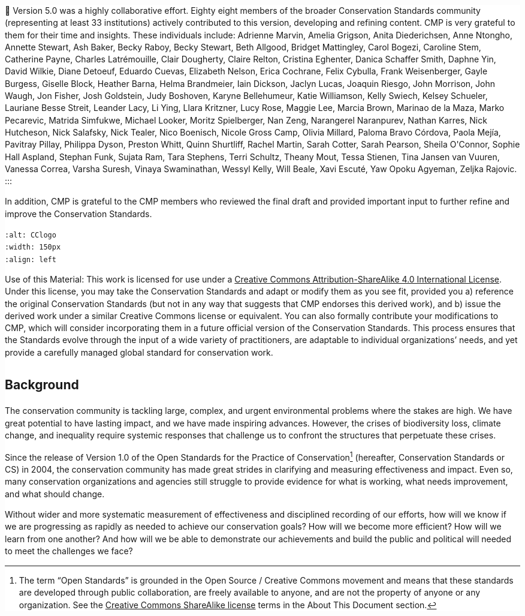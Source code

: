 👋 Version 5.0 was a highly collaborative effort. Eighty eight members of the broader Conservation Standards community (representing at least 33 institutions) actively contributed to this version, developing and refining content. CMP is very grateful to them for their time and insights. These individuals include: Adrienne Marvin, Amelia Grigson, Anita Diederichsen, Anne Ntongho, Annette Stewart, Ash Baker, Becky Raboy, Becky Stewart, Beth Allgood, Bridget Mattingley, Carol Bogezi, Caroline Stem, Catherine Payne, Charles Latrémouille, Clair Dougherty, Claire Relton, Cristina Eghenter, Danica Schaffer Smith, Daphne Yin, David Wilkie, Diane Detoeuf, Eduardo Cuevas, Elizabeth Nelson, Erica Cochrane, Felix Cybulla, Frank Weisenberger, Gayle Burgess, Giselle Block, Heather Barna, Helma Brandmeier, Iain Dickson, Jaclyn Lucas, Joaquin Riesgo, John Morrison, John Waugh, Jon Fisher, Josh Goldstein, Judy Boshoven, Karyne Bellehumeur, Katie Williamson, Kelly Swiech, Kelsey Schueler, Lauriane Besse Streit, Leander Lacy, Li Ying, Llara Kritzner, Lucy Rose, Maggie Lee, Marcia Brown, Marinao de la Maza, Marko Pecarevic, Matrida Simfukwe, Michael Looker, Moritz Spielberger, Nan Zeng, Narangerel Naranpurev, Nathan Karres, Nick Hutcheson, Nick Salafsky, Nick Tealer, Nico Boenisch, Nicole Gross Camp, Olivia Millard, Paloma Bravo Córdova, Paola Mejía, Pavitray Pillay, Philippa Dyson, Preston Whitt, Quinn Shurtliff, Rachel Martin, Sarah Cotter, Sarah Pearson, Sheila O'Connor, Sophie Hall Aspland, Stephan Funk, Sujata Ram, Tara Stephens, Terri Schultz, Theany Mout, Tessa Stienen, Tina Jansen van Vuuren, Vanessa Correa, Varsha Suresh, Vinaya Swaminathan, Wessyl Kelly, Will Beale, Xavi Escuté, Yaw Opoku Agyeman, Zeljka Rajovic.
:::

In addition, CMP is grateful to the CMP members who reviewed the final draft and provided important input to further
refine and improve the Conservation Standards.

```{image} https://mirrors.creativecommons.org/presskit/buttons/88x31/png/by.png
:alt: CClogo
:width: 150px
:align: left
```

Use of this Material: This work is licensed for use under a [Creative Commons Attribution-ShareAlike 4.0 International License](https://creativecommons.org/licenses/by-sa/4.0/). Under this license, you may take the Conservation Standards and adapt or modify them as you see fit, provided you a) reference the original Conservation Standards (but not in any way that suggests that CMP endorses this derived work), and b) issue the derived work under a similar Creative Commons license or equivalent. You can also formally contribute your modifications to CMP, which will consider incorporating them in a future official version of the Conservation Standards. This process ensures that the Standards evolve through the input of a wide variety of practitioners, are adaptable to individual organizations’ needs, and yet provide a carefully managed global standard for conservation work.

## Background
The conservation community is tackling large, complex, and urgent environmental problems where the stakes are high. We have great potential to have lasting impact, and we have made inspiring advances. However, the crises of biodiversity loss, climate change, and inequality require systemic responses that challenge us to confront the structures that perpetuate these crises.

Since the release of Version 1.0 of the Open Standards for the Practice of Conservation[^1] (hereafter, Conservation Standards or CS) in 2004, the conservation community has made great strides in clarifying and measuring effectiveness and impact. Even so, many conservation organizations and agencies still struggle to provide evidence for what is working, what needs improvement, and what should change.

Without wider and more systematic measurement of effectiveness and disciplined recording of our efforts, how will we know if we are progressing as rapidly as needed to achieve our conservation goals? How will we become more efficient? How will we learn from one another? And how will we be able to demonstrate our achievements and build the public and political will needed to meet the challenges we face?


[^1]: The term “Open Standards” is grounded in the Open Source / Creative Commons movement and means that these standards are developed through public collaboration, are freely available to anyone, and are not the property of anyone or any organization. See the [Creative Commons ShareAlike license](https://creativecommons.org/licenses/by-sa/4.0/) terms in the About This Document section.
[^2]: All conservation efforts at any scale can be explicitly or implicitly described as projects – a set of actions undertaken by a defined group of practitioners – including managers, researchers, community members, or other actors – to achieve defined goals and objectives. When thinking about scale, however, it can also be useful to organize groups of related projects into larger programs. These programs often serve as an administrative or funding unit, but they also may have their own higher-level goals, objectives, and actions – in effect, acting as a higher order project. In this document, we use the term “project” to represent both projects and programs at all scales.
[^3]: Throughout the Conservation Standards, we use the familiar terms “you” and “your” intentionally to make the Conservation Standards feel more comfortable and approachable - it is a process for everyone involved in the project, including, but not limited to, organizational staff, local communities, and Indigenous Peoples.
[^4]: To understand how the CS have been adapted by some users and how they relate to other frameworks and tools, it is helpful to differentiate among categories. As you design, implement, and learn from your project, consider what is the most appropriate combination of decision support frameworks and tools for your context.
[^5]: There can be different types of focal values (e.g., biodiversity, climate, human wellbeing, cultural), and teams should use the terms that work best for their audiences.